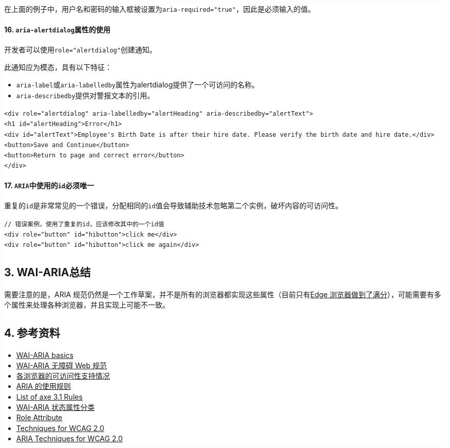 在上面的例子中，用户名和密码的输入框被设置为`aria-required="true"`，因此是必须输入的值。

#### 16. `aria-alertdialog`属性的使用

开发者可以使用`role="alertdialog"`创建通知。

此通知应为模态，具有以下特征：

- `aria-label`或`aria-labelledby`属性为alertdialog提供了一个可访问的名称。
- `aria-describedby`提供对警报文本的引用。

```markup
<div role="alertdialog" aria-labelledby="alertHeading" aria-describedby="alertText">
<h1 id="alertHeading">Error</h1>
<div id="alertText">Employee's Birth Date is after their hire date. Please verify the birth date and hire date.</div>
<button>Save and Continue</button>
<button>Return to page and correct error</button>
</div>
```

#### 17. `ARIA`中使用的`id`必须唯一

重复的`id`是非常常见的一个错误，分配相同的`id`值会导致辅助技术忽略第二个实例，破坏内容的可访问性。

```markup
// 错误案例，使用了重复的id，应该修改其中的一个id值
<div role="button" id="hibutton">click me</div>
<div role="button" id="hibutton">click me again</div>
```

## 3. WAI-ARIA总结

需要注意的是，ARIA 规范仍然是一个工作草案，并不是所有的浏览器都实现这些属性（目前只有[Edge 浏览器做到了满分](https://www.html5accessibility.com/)），可能需要有多个属性来处理各种浏览器，并且实现上可能不一致。

## 4. 参考资料

* [WAI-ARIA basics](https://developer.mozilla.org/zh-CN/docs/learn/Accessibility/WAI-ARIA_basics)
* [WAI-ARIA 无障碍 Web 规范](https://www.w3cplus.com/wai-aria/wai-aria.html)
* [各浏览器的可访问性支持情况](https://www.html5accessibility.com/)
* [ARIA 的使用规则](https://www.w3.org/TR/using-aria/#rule1)
* [List of axe 3.1 Rules](https://dequeuniversity.com/rules/axe/3.1)
* [WAI-ARIA 状态属性分类](https://www.w3.org/TR/wai-aria-1.1/#state_prop_taxonomy)
* [Role Attribute](https://www.w3.org/TR/wai-aria-1.1/#host_general_role)
* [Techniques for WCAG 2.0](https://www.w3.org/TR/2016/NOTE-WCAG20-TECHS-20161007/#abstract)
* [ARIA Techniques for WCAG 2.0](https://www.w3.org/TR/WCAG20-TECHS/aria.html#ARIA1)
